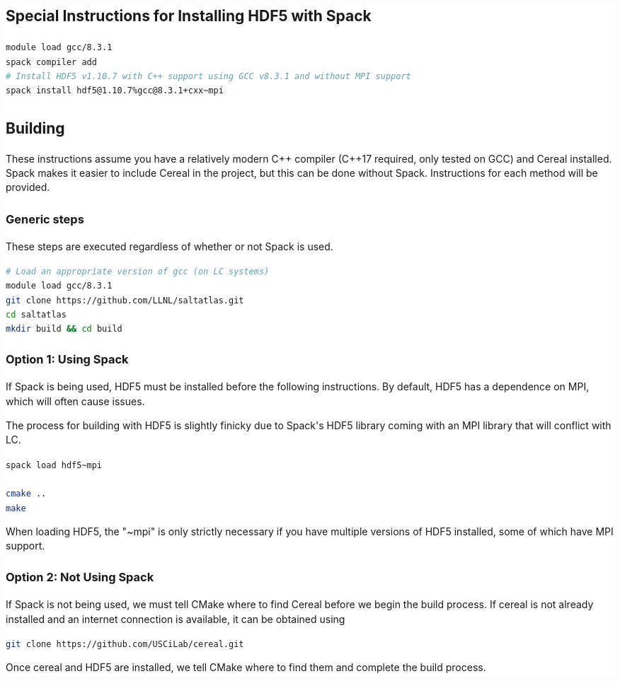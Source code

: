 ## Special Instructions for Installing HDF5 with Spack
``` bash
module load gcc/8.3.1
spack compiler add
# Install HDF5 v1.10.7 with C++ support using GCC v8.3.1 and without MPI support
spack install hdf5@1.10.7%gcc@8.3.1+cxx~mpi
```

## Building
These instructions assume you have a relatively modern C++ compiler (C++17 required, only tested on GCC) and Cereal
installed. Spack makes it easier to include Cereal in the project, but this can be done without Spack. Instructions for
each method will be provided.

### Generic steps
These steps are executed regardless of whether or not Spack is used.
``` bash
# Load an appropriate version of gcc (on LC systems)
module load gcc/8.3.1
git clone https://github.com/LLNL/saltatlas.git
cd saltatlas
mkdir build && cd build
```

### Option 1: Using Spack
If Spack is being used, HDF5 must be installed before the following
instructions. 
By default, HDF5 has a dependence on MPI, which will often cause issues.

The process for building with HDF5 is slightly finicky due to Spack's HDF5
library coming with an MPI library that will conflict with LC.

``` bash
spack load hdf5~mpi

cmake ..
make
```

When loading HDF5, the "~mpi" is only strictly necessary if you have multiple
versions of HDF5 installed, some of which have MPI support.

### Option 2: Not Using Spack
If Spack is not being used, we must tell CMake where to find Cereal before we begin the build process. If cereal is not
already installed and an internet connection is available, it can be obtained using
``` bash
git clone https://github.com/USCiLab/cereal.git
```

Once cereal and HDF5 are installed, we tell CMake where to find them and complete the build process. 
